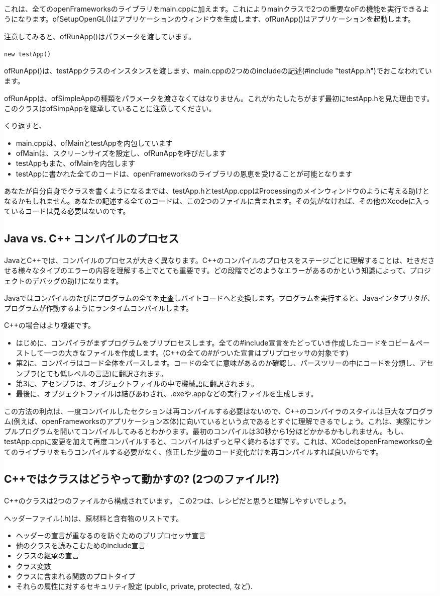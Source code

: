 これは、全てのopenFrameworksのライブラリをmain.cppに加えます。これによりmainクラスで2つの重要なoFの機能を実行できるようになります。ofSetupOpenGL()はアプリケーションのウィンドウを生成します、ofRunApp()はアプリケーションを起動します。

注意してみると、ofRunApp()はパラメータを渡しています。

~~~~{.cpp}
new testApp()
~~~~

ofRunApp()は、testAppクラスのインスタンスを渡します、main.cppの2つめのincludeの記述(\#include "testApp.h")でおこなわれています。

ofRunAppは、ofSimpleAppの種類をパラメータを渡さなくてはなりません。これがわたしたちがまず最初にtestApp.hを見た理由です。このクラスはofSimpAppを継承していることに注意してください。

くり返すと、

* main.cppは、ofMainとtestAppを内包しています
* ofMainは、スクリーンサイズを設定し、ofRunAppを呼びだします
* testAppもまた、ofMainを内包します
* testAppに書かれた全てのコードは、openFrameworksのライブラリの恩恵を受けることが可能となります
    
あなたが自分自身でクラスを書くようになるまでは、testApp.hとtestApp.cppはProcessingのメインウィンドウのように考える助けとなるかもしれません。あなたの記述する全てのコードは、この2つのファイルに含まれます。その気がなければ、その他のXcodeに入っているコードは見る必要はないのです。

## <a id="Java_vs._C.2B.2B_Compile_Processes"></a>Java vs. C++ コンパイルのプロセス

JavaとC++では、コンパイルのプロセスが大きく異なります。C++のコンパイルのプロセスをステージごとに理解することは、吐きださせる様々なタイプのエラーの内容を理解する上でとても重要です。どの段階でどのようなエラーがあるのかという知識によって、プロジェクトのデバッグの助けになります。

Javaではコンパイルのたびにプログラムの全てを走査しバイトコードへと変換します。プログラムを実行すると、Javaインタプリタが、プログラムが作動するようにランタイムコンパイルします。

C++の場合はより複雑です。

* はじめに、コンパイラがまずプログラムをプリプロセスします。全ての\#include宣言をたどっていき作成したコードをコピー＆ペーストして一つの大きなファイルを作成します。(C++の全ての\#がついた宣言はプリプロセッサの対象です)
* 第2に、コンパイラはコード全体をパースします。コードの全てに意味があるのか確認し、パースツリーの中にコードを分類し、アセンブラ(とても低レベルの言語)に翻訳されます。
* 第3に、アセンブラは、オブジェクトファイルの中で機械語に翻訳されます。
* 最後に、オブジェクトファイルは結びあわされ、.exeや.appなどの実行ファイルを生成します。    

この方法の利点は、一度コンパイルしたセクションは再コンパイルする必要はないので、C++のコンパイラのスタイルは巨大なプログラム(例えば、openFrameworksのアプリケーション本体)に向いているという点であるとすぐに理解できるでしょう。これは、実際にサンプルプログラムを開いてコンパイルしてみるとわかります。最初のコンパイルは30秒から1分ほどかかるかもしれません。もし、testApp.cppに変更を加えて再度コンパイルすると、コンパイルはずっと早く終わるはずです。これは、XCodeはopenFrameworksの全てのライブラリをもうコンパイルする必要がなく、修正した少量のコード変化だけを再コンパイルすれば良いからです。


## <a id="How_Classes_Work_in_C.2B.2B_.28Two_Files.21.3F.29"></a>C++ではクラスはどうやって動かすの? (2つのファイル!?)

C++のクラスは2つのファイルから構成されています。
この2つは、レシピだと思うと理解しやすいでしょう。

ヘッダーファイル(.h)は、原材料と含有物のリストです。

* ヘッダーの宣言が重なるのを防ぐためのプリプロセッサ宣言
* 他のクラスを読みこむためのinclude宣言
* クラスの継承の宣言
* クラス変数
* クラスに含まれる関数のプロトタイプ
* それらの属性に対するセキュリティ設定 (public, private, protected, など).
    